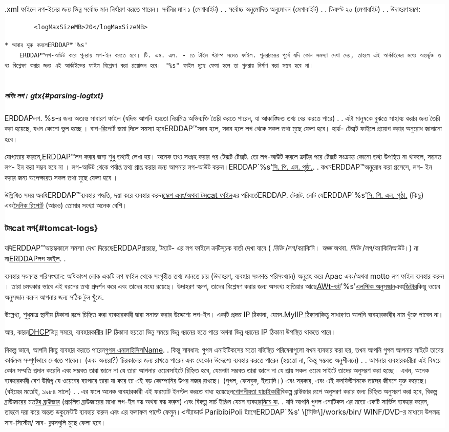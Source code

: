 .xml ফাইলে লগ-ইনের জন্য ভিন্ন সর্বোচ্চ মান নির্ধারণ করতে পারেন। সর্বনিম্ন মান ১ (মেগাবাইট) . . সর্বোচ্চ অনুমোদিত অনুমোদন (মেগাবাইট) . . ডিফল্ট ২০ (মেগাবাইট) . . উদাহরণস্বরূপ:
```
        <logMaxSizeMB>20</logMaxSizeMB>
```

    * আবার শুরু করলেERDDAP™'%s'
        ERDDAP™লগ-আউট করে পুনরায় লগ-ইন করতে হবে। টি. এম. এল. - তে টাইম স্ট্যাম্প সমেত ফাইল. পুনরারম্ভের পূর্বে যদি কোন সমস্যা দেখা দেয়, তাহলে এই আর্কাইভের মধ্যে অন্তর্ভুক্ত তথ্য বিশ্লেষণ করার জন্য এই আর্কাইভের ফাইল বিশ্লেষণ করা প্রয়োজন হবে। "%s" ফাইল মুছে ফেলা হলে তা পুনরায় নির্মাণ করা সম্ভব হবে না।
         
##### লগিং লগ। gtx{#parsing-logtxt} 
ERDDAPলগ. %s-র জন্য অত্যন্ত সাধারণ ফাইল (যদিও আপনি হয়তো নিয়মিত অভিব্যক্তি তৈরি করতে পারেন, যা আকাঙ্ক্ষিত তথ্য বের করতে পারে) . . এটা মানুষকে বুঝতে সাহায্য করার জন্য তৈরি করা হয়েছে, যখন কোনো ভুল হচ্ছে । বাগ-রিপোর্ট জমা দিলে সমস্যা হবেERDDAP™সম্ভব হলে, সম্ভব হলে লগ থেকে সকল তথ্য মুছে ফেলা হবে। হার্ড- টেক্সট ফাইলে প্রয়োগ করার অনুরোধ জানানো হবে।

যোগ্যতার কারনে,ERDDAP™লগ করার জন্য শুধু তথ্যই লেখা হয়। অনেক তথ্য সংগ্রহ করার পর টেক্সট টেক্সট. তো লগ-আউট করলে ত্রুটির পরে টেক্সট সংক্রান্ত কোনো তথ্য উপস্থিত না থাকলে, সম্ভবত লগ- ইন করা সম্ভব হবে না । লগ-আউট থেকে পর্যাপ্ত তথ্য প্রাপ্ত করার জন্য আপনার লগ-আউট করুন।ERDDAP`%s'[সি. পি. এল. পৃষ্ঠা.](#status-page). . কখনERDDAP™অনুরোধ করা প্রসেসে, লগ- ইন করার জন্য অপেক্ষারত সকল তথ্য মুছে ফেলা হবে ।

উল্লিখিত সময় অবধিERDDAP™ব্যবহার পদ্ধতি, দয়া করে ব্যবহার করুন[স্কেপ এবং/অথবা টমcat ফাইল](#tomcat-logs)এর পরিবর্তেERDDAP. টেক্সট. নোট যেERDDAP`%s'[সি. পি. এল. পৃষ্ঠা.](#status-page)  (কিছু) এবং[দৈনিক রিপোর্ট](#daily-report)  (আরও) তোমার সংখ্যা অনেক বেশি।
    
### টমcat লগ{#tomcat-logs} 
যদিERDDAP™আরম্ভকালে সমস্যা দেখা দিয়েছেERDDAPপ্রারম্ভে, টম্যাট- এর লগ ফাইলে ত্রুটিসূচক বার্তা দেখা যাবে ( *নিক্তি* /লগ/ক্যাকিনি। *আজ* অথবা. *নিক্তি* /লগ/ক্যাকিনিআউট।) না না[ERDDAPলগ ফাইল](#log). .

ব্যবহার সংক্রান্ত পরিসংখ্যান: অধিকাংশ লোক একটি লগ ফাইল থেকে সংগৃহীত তথ্য জানতে চায় (উদাহরণ, ব্যবহার সংক্রান্ত পরিসংখ্যান) অনুগ্রহ করে Apac এবং/অথবা motto লগ ফাইল ব্যবহার করুন । তারা চমৎকার ভাবে এই ধরনের তথ্য প্রদর্শন করে এবং তাদের মধ্যে রয়েছে। উদাহরণ স্বরূপ, তাদের বিশ্লেষণ করার জন্য অসংখ্য হাতিয়ার আছে[AWt-ওট](https://www.awstats.org)'%s'[এলস্টিক অনুসন্ধান](https://www.elastic.co/products/kibana)এবং[জিটার](https://jmeter.apache.org)কিন্তু ওয়েব অনুসন্ধান করুন আপনার জন্য সঠিক টুল খুঁজে.

উল্লেখ্য, শুধুমাত্র স্থানীয় ঠিকানা রূপে চিহ্নিত করা ব্যবহারকারী দ্বারা সনাক্ত করার উদ্দেশ্যে লগ-ইন। একটি প্রদত্ত IP ঠিকানা, যেমন.[MyIIP ঠিকানা](https://whatismyipaddress.com/ip-lookup)কিন্তু সাধারণত আপনি ব্যবহারকারীর নাম খুঁজে পাবেন না।

আর, কারন[DHCP](https://en.wikipedia.org/wiki/Dynamic_Host_Configuration_Protocol)ভিন্ন সময়ে, ব্যবহারকারীর IP ঠিকানা হয়তো ভিন্ন সময়ে ভিন্ন ধরনের হতে পারে অথবা ভিন্ন ধরনের IP ঠিকানা উপস্থিত থাকতে পারে।

বিকল্প ভাবে, আপনি কিছু ব্যবহার করতে পারেন[গুগল এনালাইসিসName](https://analytics.google.com/analytics/web/provision/?authuser=0#/provision). . কিন্তু সাবধান: গুগল এনাইটিকসের মতো বহিস্থিত পরিষেবাগুলো যখন ব্যবহার করা হয়, তখন আপনি গুগল আপনার সাইটে তাদের কার্যক্রম সম্পূর্ণভাবে দেখতে পাবেন। (এবং অন্যরা?) চিরকালের জন্য রাখতে পারেন এবং যেকোন উদ্দেশ্যে ব্যবহার করতে পারেন (হয়তো না, কিন্তু সম্ভবত অনুশীলনে) . . আপনার ব্যবহারকারীরা এই বিষয়ে কোন সম্মতি প্রদান করেনি এবং সম্ভবত তারা জানে না যে তারা আপনার ওয়েবসাইটে চিহ্নিত হবে, যেমনটা সম্ভবত তারা জানে না যে প্রায় সকল ওয়েব সাইটে তাদের অনুসরণ করা হচ্ছে। এখন, অনেক ব্যবহারকারী বেশ উদ্বিগ্ন যে ওয়েবের ব্যাপারে তারা যা করে তা এই বড় কোম্পানির উপর নজর রাখছে। (গুগল, ফেসবুক, ইত্যাদি।) এবং সরকার, এবং এই কনফিউশনকে তাদের জীবনে যুক্ত করেছে। (বইয়ের মতোই, ১৯৮৪ সালে) . . এর ফলে অনেক ব্যবহারকারী এই ফরম্যাট ইনস্টল করতে বাধ্য হয়েছেন[গোপনীয়তা যাচাইকারী](https://www.eff.org/privacybadger/faq)বিকল্প ব্রাউজার রূপে অনুসরণ করার জন্য চিহ্নিত অনুসরণ করা হবে, বিকল্প ব্রাউজারের মত[টর ব্রাউজার](https://www.torproject.org/)  (প্রচলিত ব্রাউজারের মধ্যে লগ-ইন বন্ধ অথবা বন্ধ করুন) এবং বিকল্প সার্চ ইঞ্জিন যেমন ব্যবহার[নিচে যা](https://duckduckgo.com/). . যদি আপনি গুগল এনাটিকস এর মতো একটি সার্ভিস ব্যবহার করেন, তাহলে দয়া করে অন্তত ডকুমেন্টটি ব্যবহার করুন এবং এর ফলাফল পাল্টে ফেলুন।&lt;স্ট্যান্ডার্ড ParibibiPoli ট্যাগেERDDAP`%s'
\\[নিক্তি\\]/works/bin/ WINF/DVD-র মাধ্যমে উপলব্ধ সাব-সিস্টেম/ সাব- ক্লাসগুলি মুছে ফেলা হবে।
    